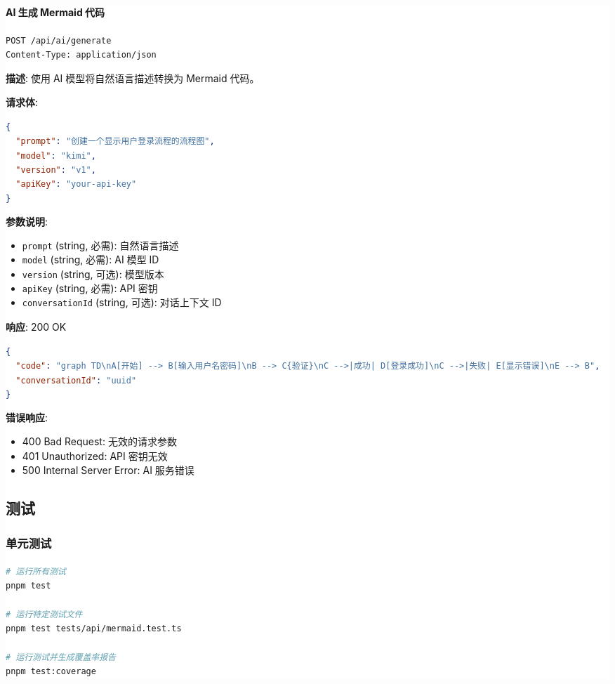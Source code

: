 #### AI 生成 Mermaid 代码

```http
POST /api/ai/generate
Content-Type: application/json
```

**描述**: 使用 AI 模型将自然语言描述转换为 Mermaid 代码。

**请求体**:
```json
{
  "prompt": "创建一个显示用户登录流程的流程图",
  "model": "kimi",
  "version": "v1",
  "apiKey": "your-api-key"
}
```

**参数说明**:
- `prompt` (string, 必需): 自然语言描述
- `model` (string, 必需): AI 模型 ID
- `version` (string, 可选): 模型版本
- `apiKey` (string, 必需): API 密钥
- `conversationId` (string, 可选): 对话上下文 ID

**响应**: 200 OK
```json
{
  "code": "graph TD\nA[开始] --> B[输入用户名密码]\nB --> C{验证}\nC -->|成功| D[登录成功]\nC -->|失败| E[显示错误]\nE --> B",
  "conversationId": "uuid"
}
```

**错误响应**:
- 400 Bad Request: 无效的请求参数
- 401 Unauthorized: API 密钥无效
- 500 Internal Server Error: AI 服务错误

## 测试

### 单元测试

```bash
# 运行所有测试
pnpm test

# 运行特定测试文件
pnpm test tests/api/mermaid.test.ts

# 运行测试并生成覆盖率报告
pnpm test:coverage
```
